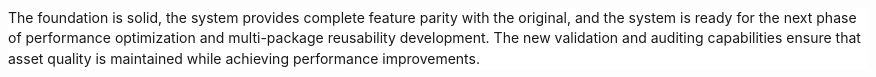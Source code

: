 The foundation is solid, the system provides complete feature parity with the original, and the system is ready for the next phase of performance optimization and multi-package reusability development. The new validation and auditing capabilities ensure that asset quality is maintained while achieving performance improvements.
